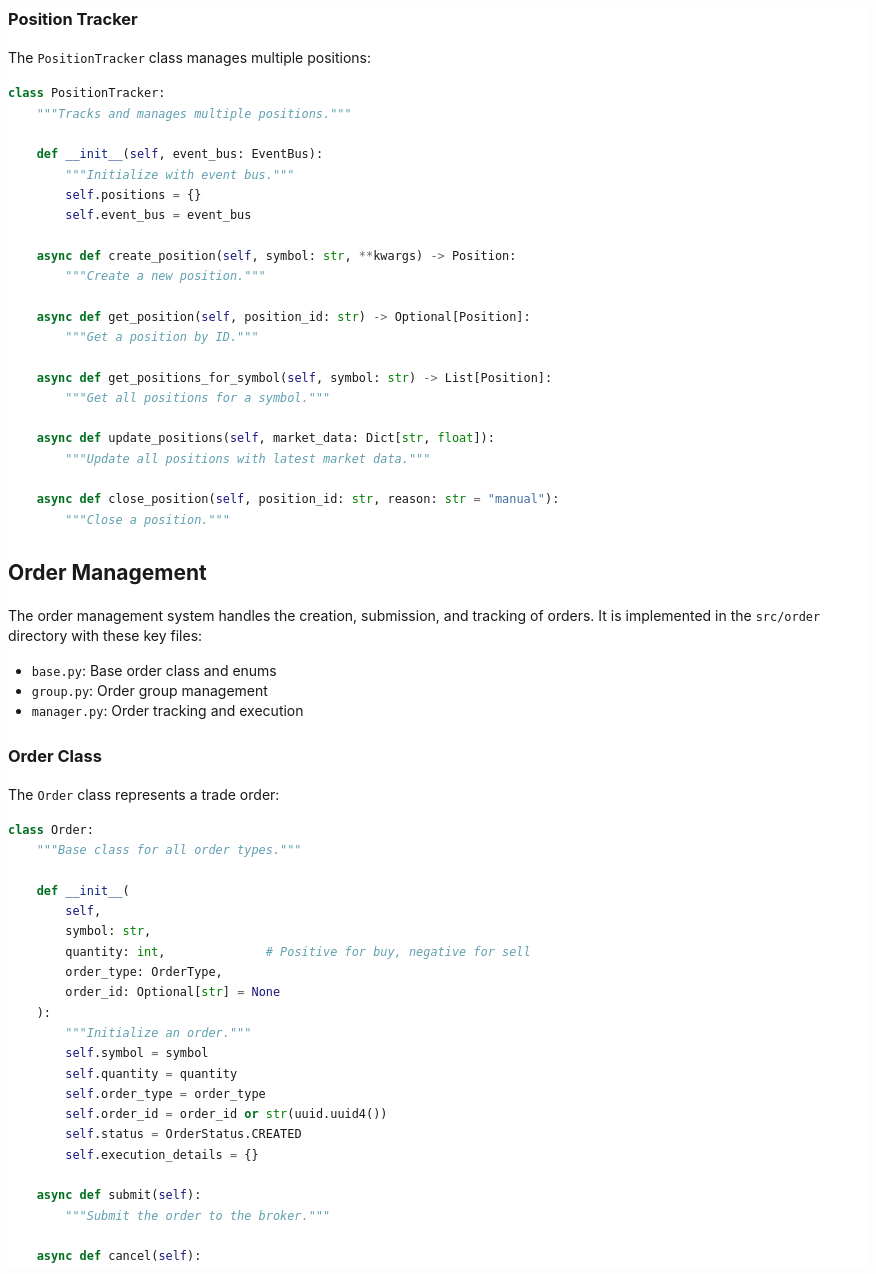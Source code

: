 ### Position Tracker

The `PositionTracker` class manages multiple positions:

```python
class PositionTracker:
    """Tracks and manages multiple positions."""
    
    def __init__(self, event_bus: EventBus):
        """Initialize with event bus."""
        self.positions = {}
        self.event_bus = event_bus
        
    async def create_position(self, symbol: str, **kwargs) -> Position:
        """Create a new position."""
        
    async def get_position(self, position_id: str) -> Optional[Position]:
        """Get a position by ID."""
        
    async def get_positions_for_symbol(self, symbol: str) -> List[Position]:
        """Get all positions for a symbol."""
        
    async def update_positions(self, market_data: Dict[str, float]):
        """Update all positions with latest market data."""
        
    async def close_position(self, position_id: str, reason: str = "manual"):
        """Close a position."""
```

## Order Management

The order management system handles the creation, submission, and tracking of orders. It is implemented in the `src/order` directory with these key files:

- `base.py`: Base order class and enums
- `group.py`: Order group management
- `manager.py`: Order tracking and execution

### Order Class

The `Order` class represents a trade order:

```python
class Order:
    """Base class for all order types."""
    
    def __init__(
        self,
        symbol: str,
        quantity: int,              # Positive for buy, negative for sell
        order_type: OrderType,
        order_id: Optional[str] = None
    ):
        """Initialize an order."""
        self.symbol = symbol
        self.quantity = quantity
        self.order_type = order_type
        self.order_id = order_id or str(uuid.uuid4())
        self.status = OrderStatus.CREATED
        self.execution_details = {}
        
    async def submit(self):
        """Submit the order to the broker."""
        
    async def cancel(self):
```